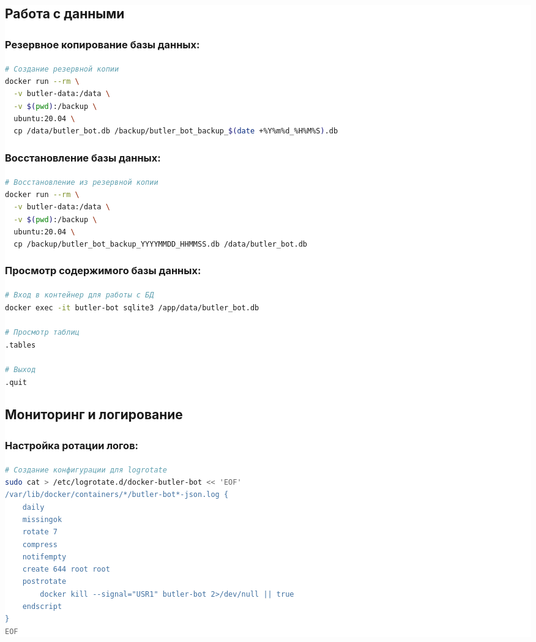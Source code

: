 ## Работа с данными

### Резервное копирование базы данных:
```bash
# Создание резервной копии
docker run --rm \
  -v butler-data:/data \
  -v $(pwd):/backup \
  ubuntu:20.04 \
  cp /data/butler_bot.db /backup/butler_bot_backup_$(date +%Y%m%d_%H%M%S).db
```

### Восстановление базы данных:
```bash
# Восстановление из резервной копии
docker run --rm \
  -v butler-data:/data \
  -v $(pwd):/backup \
  ubuntu:20.04 \
  cp /backup/butler_bot_backup_YYYYMMDD_HHMMSS.db /data/butler_bot.db
```

### Просмотр содержимого базы данных:
```bash
# Вход в контейнер для работы с БД
docker exec -it butler-bot sqlite3 /app/data/butler_bot.db

# Просмотр таблиц
.tables

# Выход
.quit
```

## Мониторинг и логирование

### Настройка ротации логов:
```bash
# Создание конфигурации для logrotate
sudo cat > /etc/logrotate.d/docker-butler-bot << 'EOF'
/var/lib/docker/containers/*/butler-bot*-json.log {
    daily
    missingok
    rotate 7
    compress
    notifempty
    create 644 root root
    postrotate
        docker kill --signal="USR1" butler-bot 2>/dev/null || true
    endscript
}
EOF
```
